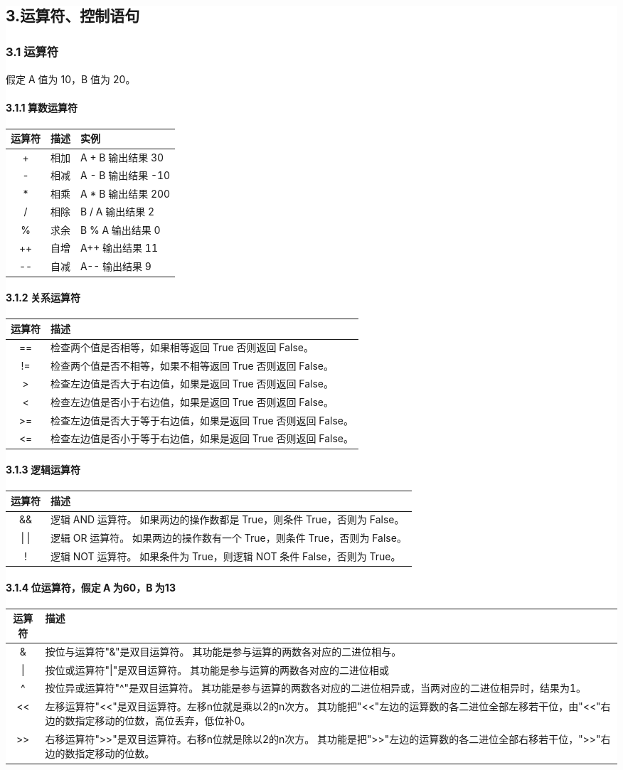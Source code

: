## 3.运算符、控制语句

### 3.1 运算符

假定 A 值为 10，B 值为 20。

#### 3.1.1 算数运算符

| 运算符 | 描述 | 实例               |
| :----: | :--: | :----------------- |
|   +    | 相加 | A + B 输出结果 30  |
|   -    | 相减 | A - B 输出结果 -10 |
|   *    | 相乘 | A * B 输出结果 200 |
|   /    | 相除 | B / A 输出结果 2   |
|   %    | 求余 | B % A 输出结果 0   |
|   ++   | 自增 | A++ 输出结果 11    |
|   --   | 自减 | A-- 输出结果 9     |

#### 3.1.2 关系运算符

| 运算符 | 描述                                                         |
| :----: | :----------------------------------------------------------- |
|   ==   | 检查两个值是否相等，如果相等返回 True 否则返回 False。       |
|   !=   | 检查两个值是否不相等，如果不相等返回 True 否则返回 False。   |
|   >    | 检查左边值是否大于右边值，如果是返回 True 否则返回 False。   |
|   <    | 检查左边值是否小于右边值，如果是返回 True 否则返回 False。   |
|   >=   | 检查左边值是否大于等于右边值，如果是返回 True 否则返回 False。 |
|   <=   | 检查左边值是否小于等于右边值，如果是返回 True 否则返回 False。 |

#### 3.1.3 逻辑运算符

|      运算符       | 描述                                                         |
| :---------------: | :----------------------------------------------------------- |
|        &&         | 逻辑 AND 运算符。 如果两边的操作数都是 True，则条件 True，否则为 False。 |
| &#x007c; &#x007c; | 逻辑 OR 运算符。 如果两边的操作数有一个 True，则条件 True，否则为 False。 |
|         !         | 逻辑 NOT 运算符。 如果条件为 True，则逻辑 NOT 条件 False，否则为 True。 |

#### 3.1.4 位运算符，假定 A 为60，B 为13

|  运算符  | 描述                                                         |
| :------: | :----------------------------------------------------------- |
|    &     | 按位与运算符"&"是双目运算符。 其功能是参与运算的两数各对应的二进位相与。 |
| &#x007c; | 按位或运算符"&#x007c;"是双目运算符。 其功能是参与运算的两数各对应的二进位相或 |
|    ^     | 按位异或运算符"^"是双目运算符。 其功能是参与运算的两数各对应的二进位相异或，当两对应的二进位相异时，结果为1。 |
|    <<    | 左移运算符"<<"是双目运算符。左移n位就是乘以2的n次方。 其功能把"<<"左边的运算数的各二进位全部左移若干位，由"<<"右边的数指定移动的位数，高位丢弃，低位补0。 |
|    >>    | 右移运算符">>"是双目运算符。右移n位就是除以2的n次方。 其功能是把">>"左边的运算数的各二进位全部右移若干位，">>"右边的数指定移动的位数。 |
